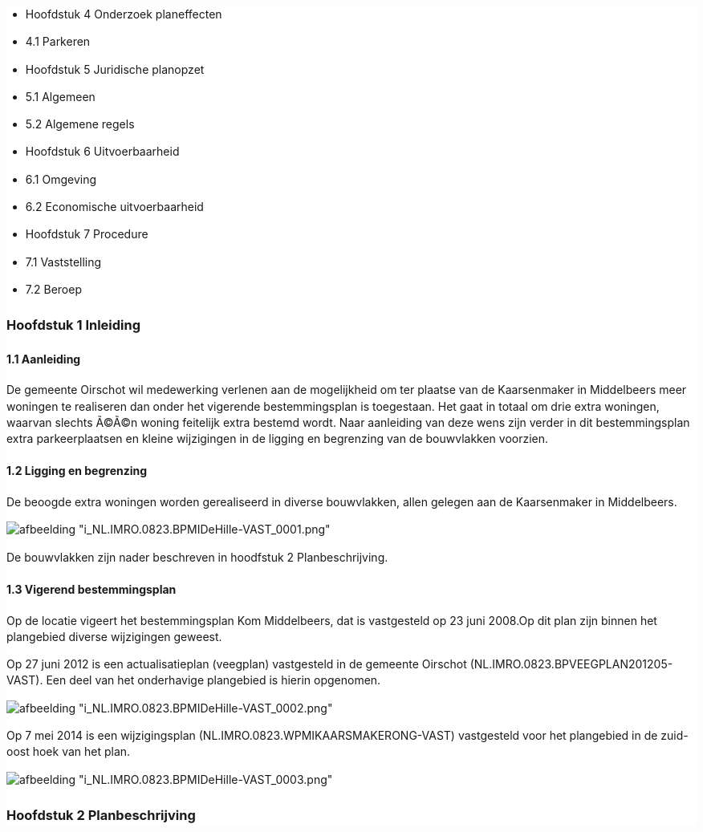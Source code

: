 * Hoofdstuk 4 Onderzoek planeffecten

+ 4\.1 Parkeren

* Hoofdstuk 5 Juridische planopzet

+ 5\.1 Algemeen

+ 5\.2 Algemene regels

* Hoofdstuk 6 Uitvoerbaarheid

+ 6\.1 Omgeving

+ 6\.2 Economische uitvoerbaarheid

* Hoofdstuk 7 Procedure

+ 7\.1 Vaststelling

+ 7\.2 Beroep

### Hoofdstuk 1 Inleiding

#### 1\.1 Aanleiding

De gemeente Oirschot wil medewerking verlenen aan de mogelijkheid om ter plaatse van de Kaarsenmaker in Middelbeers meer woningen te realiseren dan onder het vigerende bestemmingsplan is toegestaan. Het gaat in totaal om drie extra woningen, waarvan slechts Ã©Ã©n woning feitelijk extra bestemd wordt. Naar aanleiding van deze wens zijn verder in dit bestemmingsplan extra parkeerplaatsen en kleine wijzigingen in de ligging en begrenzing van de bouwvlakken voorzien.

#### 1\.2 Ligging en begrenzing

De beoogde extra woningen worden gerealiseerd in diverse bouwvlakken, allen gelegen aan de Kaarsenmaker in Middelbeers.

![afbeelding "i_NL.IMRO.0823.BPMIDeHille-VAST_0001.png"](i_NL.IMRO.0823.BPMIDeHille-VAST_0001.png)

De bouwvlakken zijn nader beschreven in hoodfstuk 2 Planbeschrijving.

#### 1\.3 Vigerend bestemmingsplan

Op de locatie vigeert het bestemmingsplan Kom Middelbeers, dat is vastgesteld op 23 juni 2008\.Op dit plan zijn binnen het plangebied diverse wijzigingen geweest.

Op 27 juni 2012 is een actualisatieplan (veegplan) vastgesteld in de gemeente Oirschot (NL.IMRO.0823\.BPVEEGPLAN201205\-VAST). Een deel van het onderhavige plangebied is hierin opgenomen.

![afbeelding "i_NL.IMRO.0823.BPMIDeHille-VAST_0002.png"](i_NL.IMRO.0823.BPMIDeHille-VAST_0002.png)

Op 7 mei 2014 is een wijzigingsplan (NL.IMRO.0823\.WPMIKAARSMAKERONG\-VAST) vastgesteld voor het plangebied in de zuid\-oost hoek van het plan.

![afbeelding "i_NL.IMRO.0823.BPMIDeHille-VAST_0003.png"](i_NL.IMRO.0823.BPMIDeHille-VAST_0003.png)

### Hoofdstuk 2 Planbeschrijving
